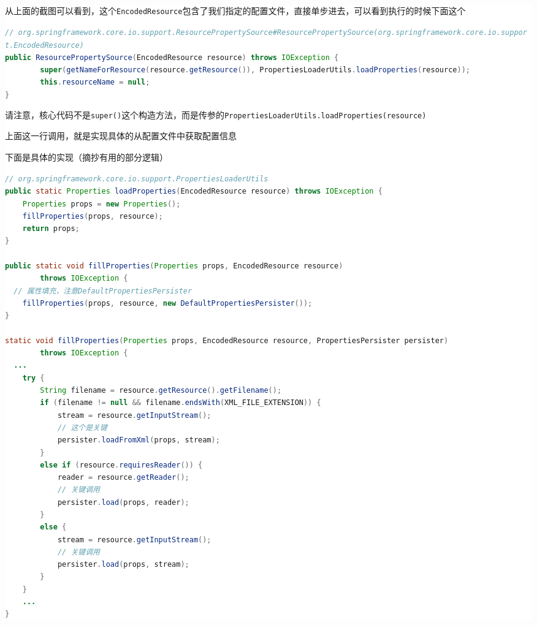 
从上面的截图可以看到，这个`EncodedResource`包含了我们指定的配置文件，直接单步进去，可以看到执行的时候下面这个

```java
// org.springframework.core.io.support.ResourcePropertySource#ResourcePropertySource(org.springframework.core.io.support.EncodedResource)
public ResourcePropertySource(EncodedResource resource) throws IOException {
		super(getNameForResource(resource.getResource()), PropertiesLoaderUtils.loadProperties(resource));
		this.resourceName = null;
}
```

请注意，核心代码不是`super()`这个构造方法，而是传参的`PropertiesLoaderUtils.loadProperties(resource)`

上面这一行调用，就是实现具体的从配置文件中获取配置信息

下面是具体的实现（摘抄有用的部分逻辑）

```java
// org.springframework.core.io.support.PropertiesLoaderUtils
public static Properties loadProperties(EncodedResource resource) throws IOException {
	Properties props = new Properties();
	fillProperties(props, resource);
	return props;
}

public static void fillProperties(Properties props, EncodedResource resource)
		throws IOException {
  // 属性填充，注意DefaultPropertiesPersister
	fillProperties(props, resource, new DefaultPropertiesPersister());
}

static void fillProperties(Properties props, EncodedResource resource, PropertiesPersister persister)
		throws IOException {
  ...
	try {
		String filename = resource.getResource().getFilename();
		if (filename != null && filename.endsWith(XML_FILE_EXTENSION)) {
			stream = resource.getInputStream();
			// 这个是关键
			persister.loadFromXml(props, stream);
		}
		else if (resource.requiresReader()) {
			reader = resource.getReader();
			// 关键调用
			persister.load(props, reader);
		}
		else {
			stream = resource.getInputStream();
			// 关键调用
			persister.load(props, stream);
		}
	}
	...
}
```
